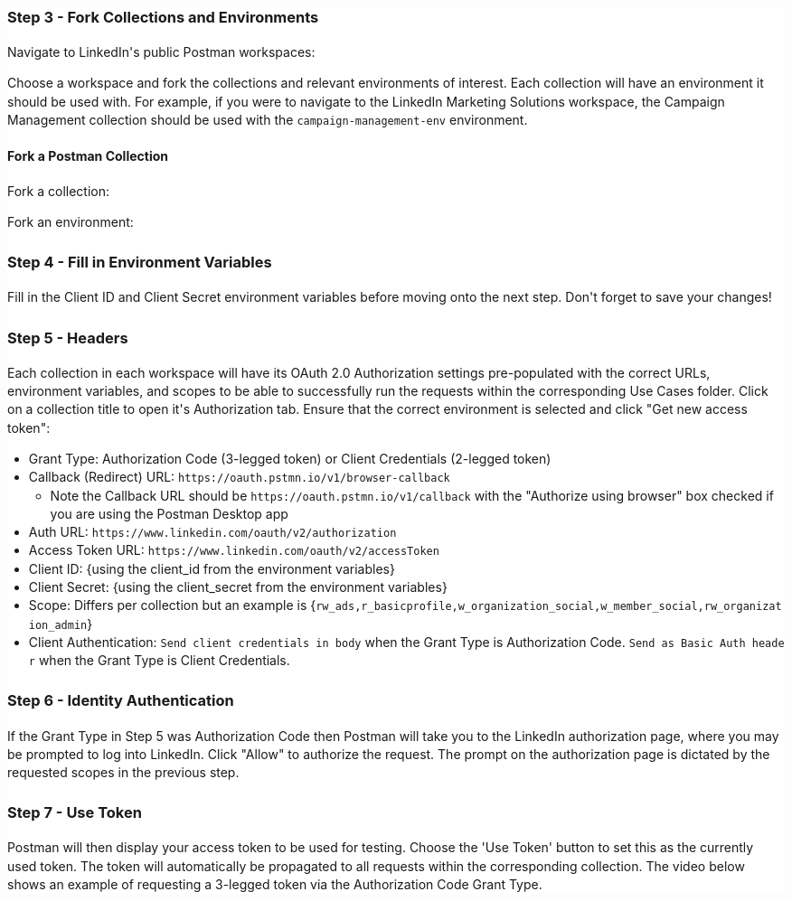 ### Step 3 - Fork Collections and Environments

Navigate to LinkedIn's public Postman workspaces:

[](https://www.postman.com/linkedin-developer-apis?tab=workspaces)

Choose a workspace and fork the collections and relevant environments of interest. Each collection will have an environment it should be used with. For example, if you were to navigate to the LinkedIn Marketing Solutions workspace, the Campaign Management collection should be used with the `campaign-management-env` environment.

#### Fork a Postman Collection

Fork a collection:

Fork an environment:

### Step 4 - Fill in Environment Variables

Fill in the Client ID and Client Secret environment variables before moving onto the next step. Don't forget to save your changes!

### Step 5 - Headers

Each collection in each workspace will have its OAuth 2.0 Authorization settings pre-populated with the correct URLs, environment variables, and scopes to be able to successfully run the requests within the corresponding Use Cases folder. Click on a collection title to open it's Authorization tab. Ensure that the correct environment is selected and click "Get new access token":

* Grant Type: Authorization Code (3-legged token) or Client Credentials (2-legged token)
* Callback (Redirect) URL: `https://oauth.pstmn.io/v1/browser-callback`
    * Note the Callback URL should be `https://oauth.pstmn.io/v1/callback` with the "Authorize using browser" box checked if you are using the Postman Desktop app
* Auth URL: `https://www.linkedin.com/oauth/v2/authorization`
* Access Token URL: `https://www.linkedin.com/oauth/v2/accessToken`
* Client ID: {using the client\_id from the environment variables}
* Client Secret: {using the client\_secret from the environment variables}
* Scope: Differs per collection but an example is {`rw_ads,r_basicprofile,w_organization_social,w_member_social,rw_organization_admin`}
* Client Authentication: `Send client credentials in body` when the Grant Type is Authorization Code. `Send as Basic Auth header` when the Grant Type is Client Credentials.

### Step 6 - Identity Authentication

If the Grant Type in Step 5 was Authorization Code then Postman will take you to the LinkedIn authorization page, where you may be prompted to log into LinkedIn. Click "Allow" to authorize the request. The prompt on the authorization page is dictated by the requested scopes in the previous step.

### Step 7 - Use Token

Postman will then display your access token to be used for testing. Choose the 'Use Token' button to set this as the currently used token. The token will automatically be propagated to all requests within the corresponding collection. The video below shows an example of requesting a 3-legged token via the Authorization Code Grant Type.
